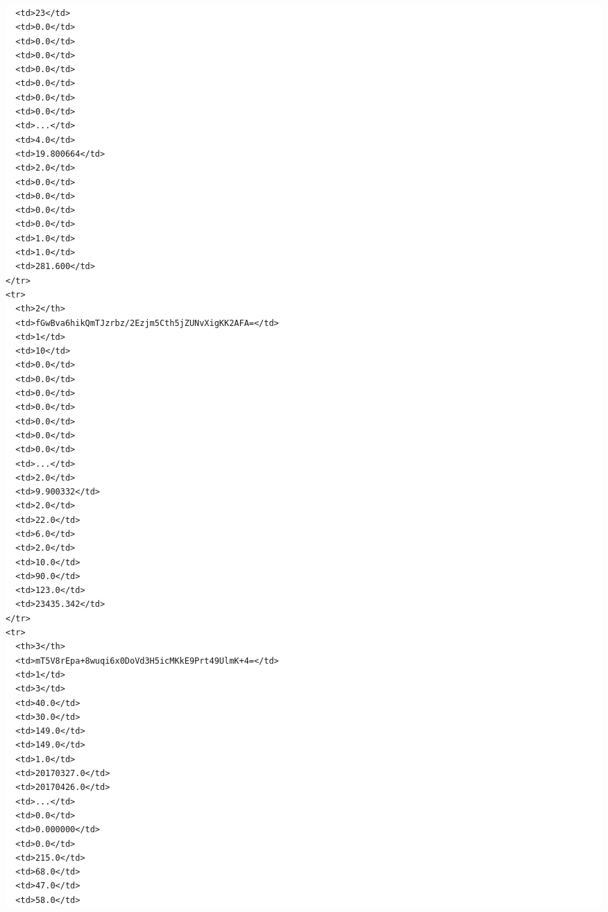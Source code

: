       <td>23</td>
      <td>0.0</td>
      <td>0.0</td>
      <td>0.0</td>
      <td>0.0</td>
      <td>0.0</td>
      <td>0.0</td>
      <td>0.0</td>
      <td>...</td>
      <td>4.0</td>
      <td>19.800664</td>
      <td>2.0</td>
      <td>0.0</td>
      <td>0.0</td>
      <td>0.0</td>
      <td>0.0</td>
      <td>1.0</td>
      <td>1.0</td>
      <td>281.600</td>
    </tr>
    <tr>
      <th>2</th>
      <td>fGwBva6hikQmTJzrbz/2Ezjm5Cth5jZUNvXigKK2AFA=</td>
      <td>1</td>
      <td>10</td>
      <td>0.0</td>
      <td>0.0</td>
      <td>0.0</td>
      <td>0.0</td>
      <td>0.0</td>
      <td>0.0</td>
      <td>0.0</td>
      <td>...</td>
      <td>2.0</td>
      <td>9.900332</td>
      <td>2.0</td>
      <td>22.0</td>
      <td>6.0</td>
      <td>2.0</td>
      <td>10.0</td>
      <td>90.0</td>
      <td>123.0</td>
      <td>23435.342</td>
    </tr>
    <tr>
      <th>3</th>
      <td>mT5V8rEpa+8wuqi6x0DoVd3H5icMKkE9Prt49UlmK+4=</td>
      <td>1</td>
      <td>3</td>
      <td>40.0</td>
      <td>30.0</td>
      <td>149.0</td>
      <td>149.0</td>
      <td>1.0</td>
      <td>20170327.0</td>
      <td>20170426.0</td>
      <td>...</td>
      <td>0.0</td>
      <td>0.000000</td>
      <td>0.0</td>
      <td>215.0</td>
      <td>68.0</td>
      <td>47.0</td>
      <td>58.0</td>